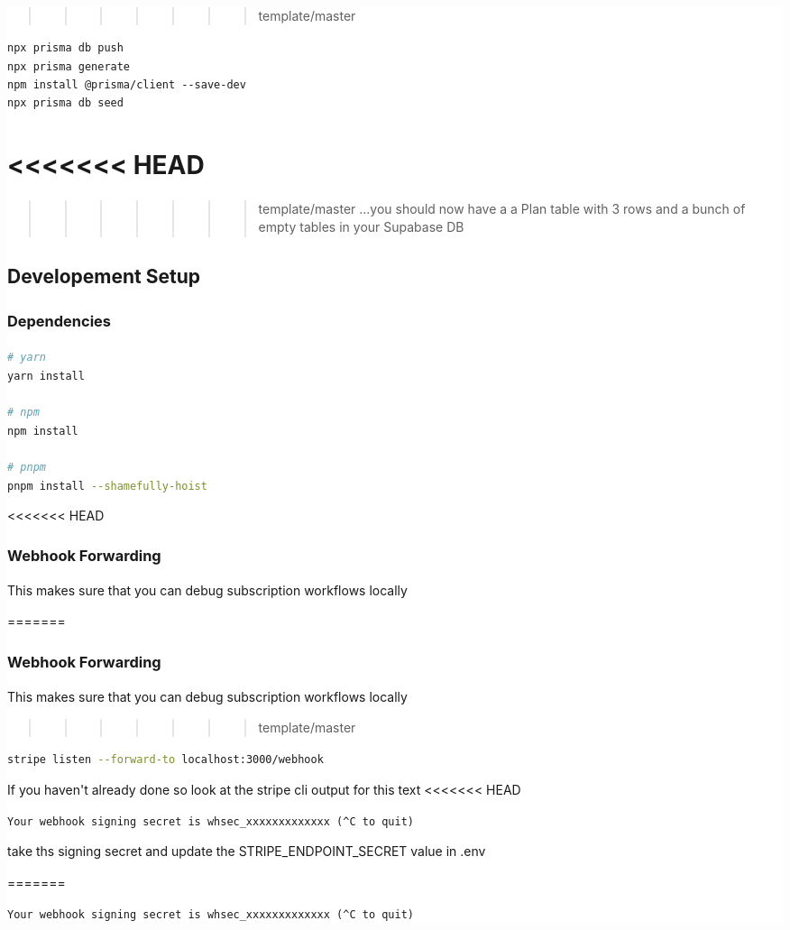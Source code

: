 >>>>>>> template/master
```
npx prisma db push
npx prisma generate
npm install @prisma/client --save-dev
npx prisma db seed
```
<<<<<<< HEAD
=======

>>>>>>> template/master
...you should now have a a Plan table with 3 rows and a bunch of empty tables in your Supabase DB

## Developement Setup

### Dependencies

```bash
# yarn
yarn install

# npm
npm install

# pnpm
pnpm install --shamefully-hoist
```

<<<<<<< HEAD


### Webhook Forwarding
This makes sure that you can debug subscription workflows locally

=======
### Webhook Forwarding

This makes sure that you can debug subscription workflows locally
>>>>>>> template/master

```bash
stripe listen --forward-to localhost:3000/webhook
```

If you haven't already done so look at the stripe cli output for this text
<<<<<<< HEAD
```
Your webhook signing secret is whsec_xxxxxxxxxxxxx (^C to quit)
```
take ths signing secret and update the STRIPE_ENDPOINT_SECRET value in .env

=======

```
Your webhook signing secret is whsec_xxxxxxxxxxxxx (^C to quit)
```
